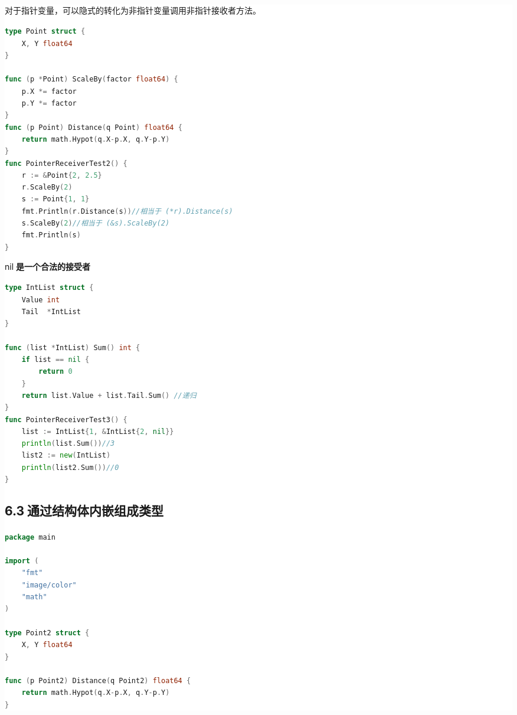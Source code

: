 对于指针变量，可以隐式的转化为非指针变量调用非指针接收者方法。



```go
type Point struct {
	X, Y float64
}

func (p *Point) ScaleBy(factor float64) {
	p.X *= factor
	p.Y *= factor
}
func (p Point) Distance(q Point) float64 {
	return math.Hypot(q.X-p.X, q.Y-p.Y)
}
func PointerReceiverTest2() {
	r := &Point{2, 2.5}
	r.ScaleBy(2)
	s := Point{1, 1}
    fmt.Println(r.Distance(s))//相当于 (*r).Distance(s)
    s.ScaleBy(2)//相当于 (&s).ScaleBy(2)
	fmt.Println(s)
}
```

nil **是一个合法的接受者**

```go
type IntList struct {
	Value int
	Tail  *IntList
}

func (list *IntList) Sum() int {
	if list == nil {
		return 0
	}
	return list.Value + list.Tail.Sum() //递归
}
func PointerReceiverTest3() {
	list := IntList{1, &IntList{2, nil}}
	println(list.Sum())//3
	list2 := new(IntList)
	println(list2.Sum())//0
}
```

## 6.3 通过结构体内嵌组成类型

```go
package main

import (
	"fmt"
	"image/color"
	"math"
)

type Point2 struct {
	X, Y float64
}

func (p Point2) Distance(q Point2) float64 {
	return math.Hypot(q.X-p.X, q.Y-p.Y)
}

```